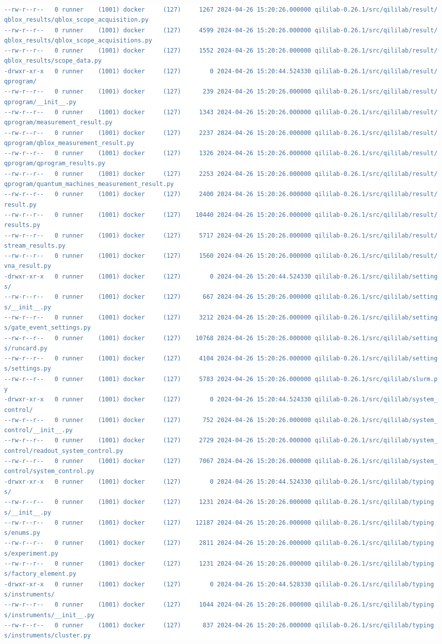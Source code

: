 ```diff
--rw-r--r--   0 runner    (1001) docker     (127)     1267 2024-04-26 15:20:26.000000 qililab-0.26.1/src/qililab/result/qblox_results/qblox_scope_acquisition.py
--rw-r--r--   0 runner    (1001) docker     (127)     4599 2024-04-26 15:20:26.000000 qililab-0.26.1/src/qililab/result/qblox_results/qblox_scope_acquisitions.py
--rw-r--r--   0 runner    (1001) docker     (127)     1552 2024-04-26 15:20:26.000000 qililab-0.26.1/src/qililab/result/qblox_results/scope_data.py
-drwxr-xr-x   0 runner    (1001) docker     (127)        0 2024-04-26 15:20:44.524330 qililab-0.26.1/src/qililab/result/qprogram/
--rw-r--r--   0 runner    (1001) docker     (127)      239 2024-04-26 15:20:26.000000 qililab-0.26.1/src/qililab/result/qprogram/__init__.py
--rw-r--r--   0 runner    (1001) docker     (127)     1343 2024-04-26 15:20:26.000000 qililab-0.26.1/src/qililab/result/qprogram/measurement_result.py
--rw-r--r--   0 runner    (1001) docker     (127)     2237 2024-04-26 15:20:26.000000 qililab-0.26.1/src/qililab/result/qprogram/qblox_measurement_result.py
--rw-r--r--   0 runner    (1001) docker     (127)     1326 2024-04-26 15:20:26.000000 qililab-0.26.1/src/qililab/result/qprogram/qprogram_results.py
--rw-r--r--   0 runner    (1001) docker     (127)     2253 2024-04-26 15:20:26.000000 qililab-0.26.1/src/qililab/result/qprogram/quantum_machines_measurement_result.py
--rw-r--r--   0 runner    (1001) docker     (127)     2400 2024-04-26 15:20:26.000000 qililab-0.26.1/src/qililab/result/result.py
--rw-r--r--   0 runner    (1001) docker     (127)    10440 2024-04-26 15:20:26.000000 qililab-0.26.1/src/qililab/result/results.py
--rw-r--r--   0 runner    (1001) docker     (127)     5717 2024-04-26 15:20:26.000000 qililab-0.26.1/src/qililab/result/stream_results.py
--rw-r--r--   0 runner    (1001) docker     (127)     1560 2024-04-26 15:20:26.000000 qililab-0.26.1/src/qililab/result/vna_result.py
-drwxr-xr-x   0 runner    (1001) docker     (127)        0 2024-04-26 15:20:44.524330 qililab-0.26.1/src/qililab/settings/
--rw-r--r--   0 runner    (1001) docker     (127)      667 2024-04-26 15:20:26.000000 qililab-0.26.1/src/qililab/settings/__init__.py
--rw-r--r--   0 runner    (1001) docker     (127)     3212 2024-04-26 15:20:26.000000 qililab-0.26.1/src/qililab/settings/gate_event_settings.py
--rw-r--r--   0 runner    (1001) docker     (127)    10768 2024-04-26 15:20:26.000000 qililab-0.26.1/src/qililab/settings/runcard.py
--rw-r--r--   0 runner    (1001) docker     (127)     4104 2024-04-26 15:20:26.000000 qililab-0.26.1/src/qililab/settings/settings.py
--rw-r--r--   0 runner    (1001) docker     (127)     5783 2024-04-26 15:20:26.000000 qililab-0.26.1/src/qililab/slurm.py
-drwxr-xr-x   0 runner    (1001) docker     (127)        0 2024-04-26 15:20:44.524330 qililab-0.26.1/src/qililab/system_control/
--rw-r--r--   0 runner    (1001) docker     (127)      752 2024-04-26 15:20:26.000000 qililab-0.26.1/src/qililab/system_control/__init__.py
--rw-r--r--   0 runner    (1001) docker     (127)     2729 2024-04-26 15:20:26.000000 qililab-0.26.1/src/qililab/system_control/readout_system_control.py
--rw-r--r--   0 runner    (1001) docker     (127)     7067 2024-04-26 15:20:26.000000 qililab-0.26.1/src/qililab/system_control/system_control.py
-drwxr-xr-x   0 runner    (1001) docker     (127)        0 2024-04-26 15:20:44.524330 qililab-0.26.1/src/qililab/typings/
--rw-r--r--   0 runner    (1001) docker     (127)     1231 2024-04-26 15:20:26.000000 qililab-0.26.1/src/qililab/typings/__init__.py
--rw-r--r--   0 runner    (1001) docker     (127)    12187 2024-04-26 15:20:26.000000 qililab-0.26.1/src/qililab/typings/enums.py
--rw-r--r--   0 runner    (1001) docker     (127)     2811 2024-04-26 15:20:26.000000 qililab-0.26.1/src/qililab/typings/experiment.py
--rw-r--r--   0 runner    (1001) docker     (127)     1231 2024-04-26 15:20:26.000000 qililab-0.26.1/src/qililab/typings/factory_element.py
-drwxr-xr-x   0 runner    (1001) docker     (127)        0 2024-04-26 15:20:44.528330 qililab-0.26.1/src/qililab/typings/instruments/
--rw-r--r--   0 runner    (1001) docker     (127)     1044 2024-04-26 15:20:26.000000 qililab-0.26.1/src/qililab/typings/instruments/__init__.py
--rw-r--r--   0 runner    (1001) docker     (127)      837 2024-04-26 15:20:26.000000 qililab-0.26.1/src/qililab/typings/instruments/cluster.py
```